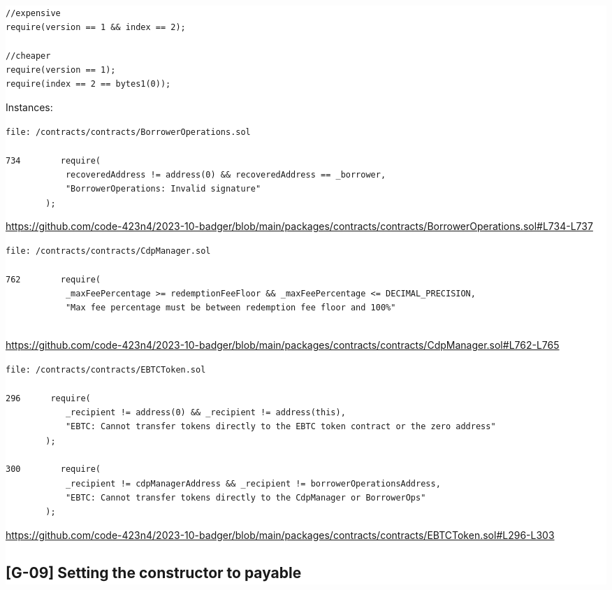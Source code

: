 ```solidity
//expensive
require(version == 1 && index == 2);

//cheaper
require(version == 1);
require(index == 2 == bytes1(0));

```
Instances:

```solidity
file: /contracts/contracts/BorrowerOperations.sol

734        require(
            recoveredAddress != address(0) && recoveredAddress == _borrower,
            "BorrowerOperations: Invalid signature"
        );

```
https://github.com/code-423n4/2023-10-badger/blob/main/packages/contracts/contracts/BorrowerOperations.sol#L734-L737


```solidity
file: /contracts/contracts/CdpManager.sol

762        require(
            _maxFeePercentage >= redemptionFeeFloor && _maxFeePercentage <= DECIMAL_PRECISION,
            "Max fee percentage must be between redemption fee floor and 100%"
       

```
https://github.com/code-423n4/2023-10-badger/blob/main/packages/contracts/contracts/CdpManager.sol#L762-L765


```solidity
file: /contracts/contracts/EBTCToken.sol

296      require(
            _recipient != address(0) && _recipient != address(this),
            "EBTC: Cannot transfer tokens directly to the EBTC token contract or the zero address"
        );

300        require(
            _recipient != cdpManagerAddress && _recipient != borrowerOperationsAddress,
            "EBTC: Cannot transfer tokens directly to the CdpManager or BorrowerOps"
        );

```
https://github.com/code-423n4/2023-10-badger/blob/main/packages/contracts/contracts/EBTCToken.sol#L296-L303


## [G-09] Setting the constructor to payable
